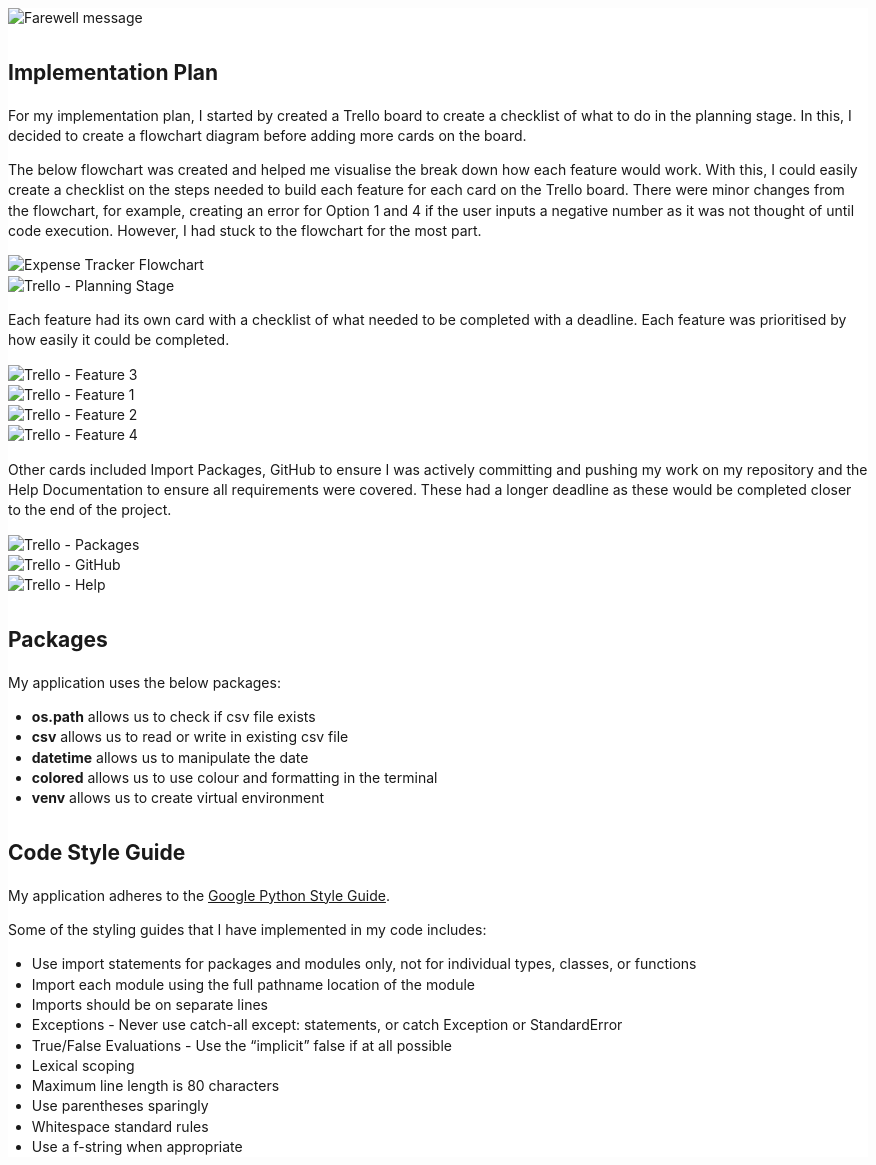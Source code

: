 ![Farewell message](/docs/Feature5.png)

## Implementation Plan
For my implementation plan, I started by created a Trello board to create a checklist of what to do in the planning stage. In this, I decided to create a flowchart diagram before adding more cards on the board.

The below flowchart was created and helped me visualise the break down how each feature would work. With this, I could easily create a checklist on the steps needed to build each feature for each card on the Trello board. There were minor changes from the flowchart, for example, creating an error for Option 1 and 4 if the user inputs a negative number as it was not thought of until code execution. However, I had stuck to the flowchart for the most part.

![Expense Tracker Flowchart](docs/Expense-tracker_flowchart.png)  
![Trello - Planning Stage](docs/Trello_planning.png)

Each feature had its own card with a checklist of what needed to be completed with a deadline. Each feature was prioritised by how easily it could be completed.

![Trello - Feature 3](docs/Trello_feature3.png)  
![Trello - Feature 1](docs/Trello_feature1.png)  
![Trello - Feature 2](docs/Trello_feature2.png)  
![Trello - Feature 4](docs/Trello_feature4.png)  

Other cards included Import Packages, GitHub to ensure I was actively committing and pushing my work on my repository and the Help Documentation to ensure all requirements were covered. These had a longer deadline as these would be completed closer to the end of the project.

![Trello - Packages](docs/Trello_packages.png)  
![Trello - GitHub](docs/Trello_github.png)  
![Trello - Help](docs/Trello_help.png)  

## Packages
My application uses the below packages:
- **os.path** allows us to check if csv file exists
- **csv** allows us to read or write in existing csv file
- **datetime** allows us to manipulate the date
- **colored** allows us to use colour and formatting in the terminal
- **venv** allows us to create virtual environment

## Code Style Guide
My application adheres to the [Google Python Style Guide](https://google.github.io/styleguide/pyguide.html).

Some of the styling guides that I have implemented in my code includes:
- Use import statements for packages and modules only, not for individual types, classes, or functions
- Import each module using the full pathname location of the module
- Imports should be on separate lines 
- Exceptions - Never use catch-all except: statements, or catch Exception or StandardError
- True/False Evaluations - Use the “implicit” false if at all possible
- Lexical scoping
- Maximum line length is 80 characters
- Use parentheses sparingly
- Whitespace standard rules
- Use a f-string when appropriate
